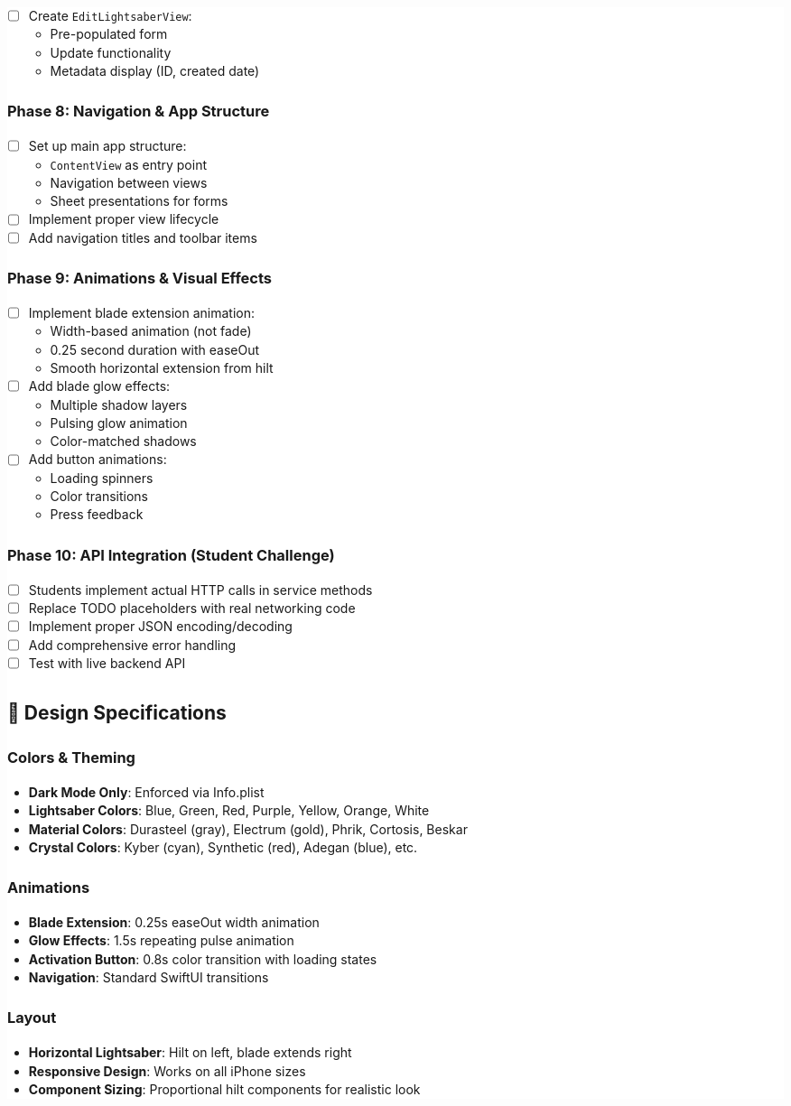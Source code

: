 - [ ] Create `EditLightsaberView`:
  - Pre-populated form
  - Update functionality
  - Metadata display (ID, created date)

### Phase 8: Navigation & App Structure
- [ ] Set up main app structure:
  - `ContentView` as entry point
  - Navigation between views
  - Sheet presentations for forms
- [ ] Implement proper view lifecycle
- [ ] Add navigation titles and toolbar items

### Phase 9: Animations & Visual Effects
- [ ] Implement blade extension animation:
  - Width-based animation (not fade)
  - 0.25 second duration with easeOut
  - Smooth horizontal extension from hilt
- [ ] Add blade glow effects:
  - Multiple shadow layers
  - Pulsing glow animation
  - Color-matched shadows
- [ ] Add button animations:
  - Loading spinners
  - Color transitions
  - Press feedback

### Phase 10: API Integration (Student Challenge)
- [ ] Students implement actual HTTP calls in service methods
- [ ] Replace TODO placeholders with real networking code
- [ ] Implement proper JSON encoding/decoding
- [ ] Add comprehensive error handling
- [ ] Test with live backend API

## 🎨 Design Specifications

### Colors & Theming
- **Dark Mode Only**: Enforced via Info.plist
- **Lightsaber Colors**: Blue, Green, Red, Purple, Yellow, Orange, White
- **Material Colors**: Durasteel (gray), Electrum (gold), Phrik, Cortosis, Beskar
- **Crystal Colors**: Kyber (cyan), Synthetic (red), Adegan (blue), etc.

### Animations
- **Blade Extension**: 0.25s easeOut width animation
- **Glow Effects**: 1.5s repeating pulse animation
- **Activation Button**: 0.8s color transition with loading states
- **Navigation**: Standard SwiftUI transitions

### Layout
- **Horizontal Lightsaber**: Hilt on left, blade extends right
- **Responsive Design**: Works on all iPhone sizes
- **Component Sizing**: Proportional hilt components for realistic look
